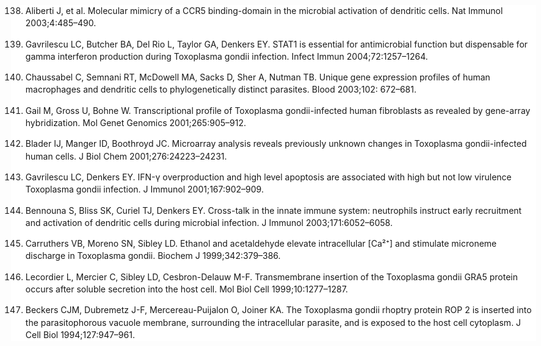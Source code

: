 138. Aliberti J, et al. Molecular mimicry of a CCR5 binding-domain in the microbial activation of dendritic cells. Nat Immunol 2003;4:485–490.
139. Gavrilescu LC, Butcher BA, Del Rio L, Taylor GA, Denkers EY. STAT1 is essential for antimicrobial function but dispensable for gamma interferon production during Toxoplasma gondii infection. Infect Immun 2004;72:1257–1264.
140. Chaussabel C, Semnani RT, McDowell MA, Sacks D, Sher A, Nutman TB. Unique gene expression profiles of human macrophages and dendritic cells to phylogenetically distinct parasites. Blood 2003;102: 672–681.

141. Gail M, Gross U, Bohne W. Transcriptional profile of Toxoplasma gondii-infected human fibroblasts as revealed by gene-array hybridization. Mol Genet Genomics 2001;265:905–912.
142. Blader IJ, Manger ID, Boothroyd JC. Microarray analysis reveals previously unknown changes in Toxoplasma gondii-infected human cells. J Biol Chem 2001;276:24223–24231.
143. Gavrilescu LC, Denkers EY. IFN-γ overproduction and high level apoptosis are associated with high but not low virulence Toxoplasma gondii infection. J Immunol 2001;167:902–909.
144. Bennouna S, Bliss SK, Curiel TJ, Denkers EY. Cross-talk in the innate immune system: neutrophils instruct early recruitment and activation of dendritic cells during microbial infection. J Immunol 2003;171:6052–6058.

145. Carruthers VB, Moreno SN, Sibley LD. Ethanol and acetaldehyde elevate intracellular [Ca²⁺] and stimulate microneme discharge in Toxoplasma gondii. Biochem J 1999;342:379–386.
146. Lecordier L, Mercier C, Sibley LD, Cesbron-Delauw M-F. Transmembrane insertion of the Toxoplasma gondii GRA5 protein occurs after soluble secretion into the host cell. Mol Biol Cell 1999;10:1277–1287.
147. Beckers CJM, Dubremetz J-F, Mercereau-Puijalon O, Joiner KA. The Toxoplasma gondii rhoptry protein ROP 2 is inserted into the parasitophorous vacuole membrane, surrounding the intracellular parasite, and is exposed to the host cell cytoplasm. J Cell Biol 1994;127:947–961.
